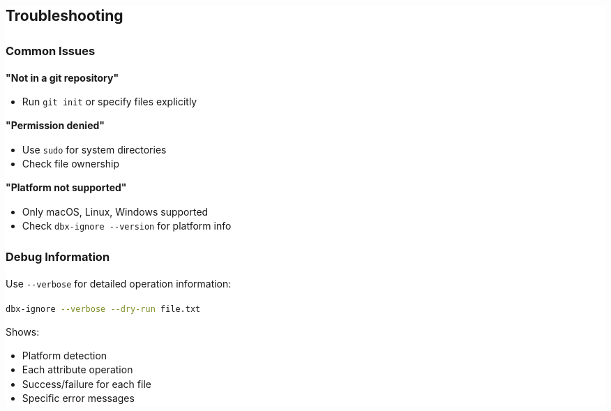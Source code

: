 ## Troubleshooting

### Common Issues

**"Not in a git repository"**

- Run `git init` or specify files explicitly

**"Permission denied"**

- Use `sudo` for system directories
- Check file ownership

**"Platform not supported"**

- Only macOS, Linux, Windows supported
- Check `dbx-ignore --version` for platform info

### Debug Information

Use `--verbose` for detailed operation information:

```bash
dbx-ignore --verbose --dry-run file.txt
```

Shows:

- Platform detection
- Each attribute operation
- Success/failure for each file
- Specific error messages
